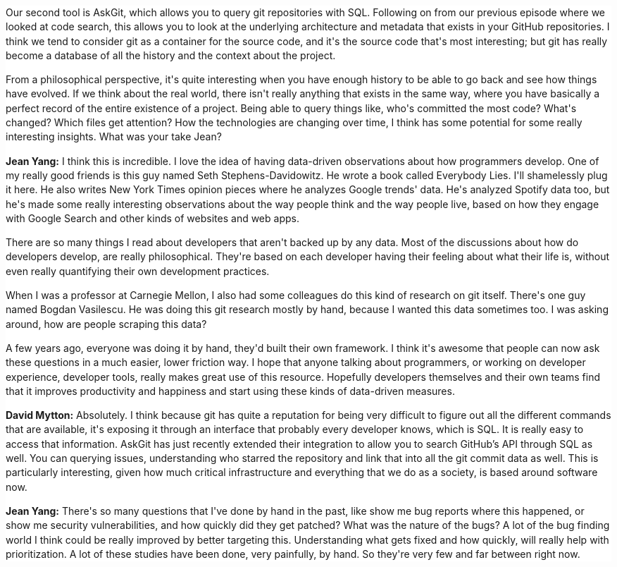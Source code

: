 Our second tool is AskGit, which allows you to query git repositories with SQL.
Following on from our previous episode where we looked at code search, this
allows you to look at the underlying architecture and metadata that exists in
your GitHub repositories. I think we tend to consider git as a container for the
source code, and it's the source code that's most interesting; but git has
really become a database of all the history and the context about the project.

From a philosophical perspective, it's quite interesting when you have enough
history to be able to go back and see how things have evolved. If we think about
the real world, there isn't really anything that exists in the same way, where
you have basically a perfect record of the entire existence of a project. Being
able to query things like, who's committed the most code? What's changed? Which
files get attention? How the technologies are changing over time, I think has
some potential for some really interesting insights. What was your take Jean?

**Jean Yang:** I think this is incredible. I love the idea of having data-driven
observations about how programmers develop. One of my really good friends is
this guy named Seth Stephens-Davidowitz. He wrote a book called Everybody Lies.
I'll shamelessly plug it here. He also writes New York Times opinion pieces
where he analyzes Google trends' data. He's analyzed Spotify data too, but he's
made some really interesting observations about the way people think and the way
people live, based on how they engage with Google Search and other kinds of
websites and web apps.

There are so many things I read about developers that aren't backed up by any
data. Most of the discussions about how do developers develop, are really
philosophical. They're based on each developer having their feeling about what
their life is, without even really quantifying their own development practices.

When I was a professor at Carnegie Mellon, I also had some colleagues do this
kind of research on git itself. There's one guy named Bogdan Vasilescu. He was
doing this git research mostly by hand, because I wanted this data sometimes
too. I was asking around, how are people scraping this data?

A few years ago, everyone was doing it by hand, they'd built their own
framework. I think it's awesome that people can now ask these questions in a
much easier, lower friction way. I hope that anyone talking about programmers,
or working on developer experience, developer tools, really makes great use of
this resource. Hopefully developers themselves and their own teams find that it
improves productivity and happiness and start using these kinds of data-driven
measures.

**David Mytton:** Absolutely. I think because git has quite a reputation for
being very difficult to figure out all the different commands that are
available, it's exposing it through an interface that probably every developer
knows, which is SQL. It is really easy to access that information. AskGit has
just recently extended their integration to allow you to search GitHub’s API
through SQL as well. You can querying issues, understanding who starred the
repository and link that into all the git commit data as well. This is
particularly interesting, given how much critical infrastructure and everything
that we do as a society, is based around software now.

**Jean Yang:** There's so many questions that I've done by hand in the past,
like show me bug reports where this happened, or show me security
vulnerabilities, and how quickly did they get patched? What was the nature of
the bugs? A lot of the bug finding world I think could be really improved by
better targeting this. Understanding what gets fixed and how quickly, will
really help with prioritization. A lot of these studies have been done, very
painfully, by hand. So they're very few and far between right now.
